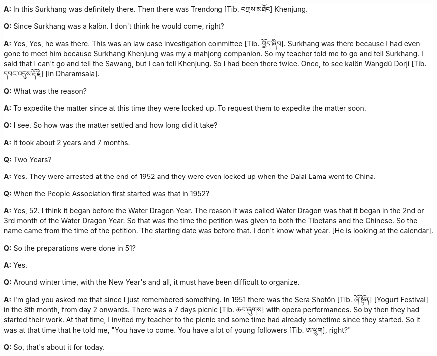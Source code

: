 **A:**  In this Surkhang was definitely there. Then there was <span class="tooltip" data-text="[tib. བཀྲས་མཐོང] The name of the aristocratic family of an important official.">Trendong</span> [Tib. བཀྲས་མཐོང] Khenjung.   

**Q:**  Since Surkhang was a kalön. I don't think he would come, right?   

**A:**  Yes, Yes, he was there. This was an law case investigation committee [Tib. གྱོད་ཞིབ]. Surkhang was there because I had even gone to meet him because Surkhang Khenjung was my a mahjong companion. So my teacher told me to go and tell Surkhang. I said that I can't go and tell the <span class="tooltip" data-text="[tib. ས་དབང] One of the heads of the Kashag [bka&#x27; shag] or Council of Ministers. Sawang was also a term of address for a Kalön/Shape.">Sawang</span>, but I can tell Khenjung. So I had been there twice. Once, to see kalön Wangdü Dorji [Tib. དབང་འདུས་རྡོ་རྗེ] [in Dharamsala].   

**Q:**  What was the reason?   

**A:**  To expedite the matter since at this time they were locked up. To request them to expedite the matter soon.   

**Q:**  I see. So how was the matter settled and how long did it take?   

**A:**  It took about 2 years and 7 months.   

**Q:**  Two Years?   

**A:**  Yes. They were arrested at the end of 1952 and they were even locked up when the Dalai Lama went to China.   

**Q:**  When the People Association first started was that in 1952?   

**A:**  Yes, 52. I think it began before the Water Dragon Year. The reason it was called Water Dragon was that it began in the 2nd or 3rd month of the Water Dragon Year. So that was the time the petition was given to both the Tibetans and the Chinese. So the name came from the time of the petition. The starting date was before that. I don't know what year. [He is looking at the calendar].   

**Q:**  So the preparations were done in 51?   

**A:**  Yes.   

**Q:**  Around winter time, with the New Year's and all, it must have been difficult to organize.   

**A:**  I'm glad you asked me that since I just remembered something. In 1951 there was the Sera <span class="tooltip" data-text="[tib. ཞོ་སྟོན] The &quot;Yogurt&quot; Festival held in Lhasa to celebrate the end of the monks&#x27; summer retreat in the middle of the 5th lunar month (usually August). It was a time when Tibetan operas were performed.">Shotön</span> [Tib. ཞོ་སྟོན] [Yogurt Festival] in the 8th month, from day 2 onwards. There was a 7 days picnic [Tib. ཆབ་ཞུགས] with opera performances. So by then they had started their work. At that time, I invited my teacher to the picnic and some time had already sometime since they started. So it was at that time that he told me, "You have to come. You have a lot of young followers [Tib. ཨ་ཕྲུག], right?"   

**Q:**  So, that's about it for today.   

